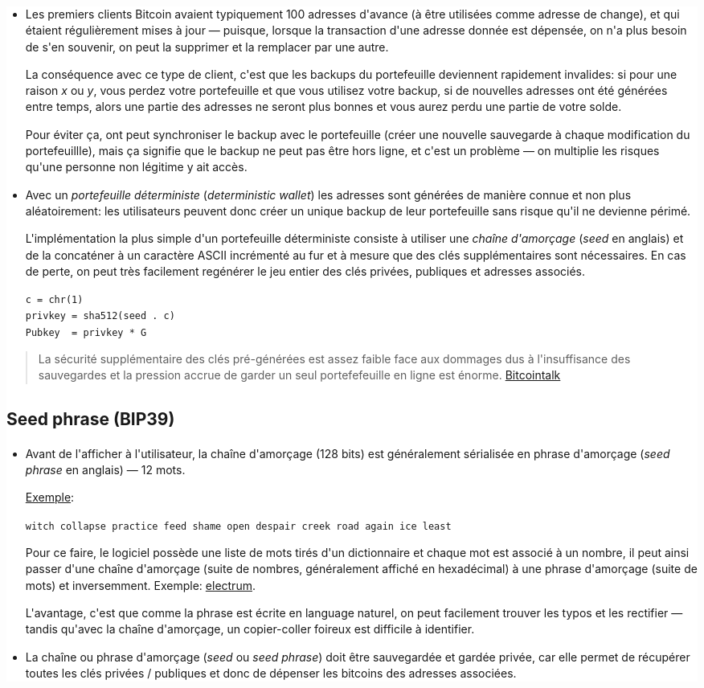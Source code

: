 * Les premiers clients Bitcoin avaient typiquement 100 adresses d'avance (à être utilisées comme adresse de change), et qui étaient régulièrement mises à jour — puisque, lorsque la transaction d'une adresse donnée est dépensée, on n'a plus besoin de s'en souvenir, on peut la supprimer et la remplacer par une autre.

  La conséquence avec ce type de client, c'est que les backups du portefeuille deviennent rapidement invalides: si pour une raison *x* ou *y*, vous perdez votre portefeuille et que vous utilisez votre backup, si de nouvelles adresses ont été générées entre temps, alors une partie des adresses ne seront plus bonnes et vous aurez perdu une partie de votre solde.

  Pour éviter ça, ont peut synchroniser le backup avec le portefeuille (créer une nouvelle sauvegarde à chaque modification du portefeuillle), mais ça signifie que le backup ne peut pas être hors ligne, et c'est un problème — on multiplie les risques qu'une personne non légitime y ait accès.

* Avec un *portefeuille déterministe* (*deterministic wallet*) les adresses sont générées de manière connue et non plus aléatoirement: les utilisateurs peuvent donc créer un unique backup de leur portefeuille sans risque qu'il ne devienne périmé.

  L'implémentation la plus simple d'un portefeuille déterministe consiste à utiliser une *chaîne d'amorçage* (*seed* en anglais) et de la concaténer à un caractère ASCII incrémenté au fur et à mesure que des clés supplémentaires sont nécessaires. En cas de perte, on peut très facilement regénérer le jeu entier des clés privées, publiques et adresses associés.

  ```
  c = chr(1)
  privkey = sha512(seed . c)
  Pubkey  = privkey * G
  ```

> La sécurité supplémentaire des clés pré-générées est assez faible face aux dommages dus à l'insuffisance des sauvegardes et la pression accrue de garder un seul portefefeuille en ligne est énorme. [Bitcointalk](https://bitcointalk.org/index.php?topic=19137.msg239768)

## Seed phrase (BIP39)

* Avant de l'afficher à l'utilisateur, la chaîne d'amorçage (128 bits) est généralement sérialisée en phrase d'amorçage (*seed phrase* en anglais) — 12 mots.

  <ins>Exemple</ins>:

  ```
  witch collapse practice feed shame open despair creek road again ice least
  ```

  Pour ce faire, le logiciel possède une liste de mots tirés d'un dictionnaire et chaque mot est associé à un nombre, il peut ainsi passer d'une chaîne d'amorçage (suite de nombres, généralement affiché en hexadécimal) à une phrase d'amorçage (suite de mots) et inversemment. Exemple: [electrum](https://github.com/spesmilo/electrum/blob/master/electrum/old_mnemonic.py#L1669).

  L'avantage, c'est que comme la phrase est écrite en language naturel, on peut facilement trouver les typos et les rectifier — tandis qu'avec la chaîne d'amorçage, un copier-coller foireux est difficile à identifier.

* La chaîne ou phrase d'amorçage (*seed* ou *seed phrase*) doit être sauvegardée et gardée privée, car elle permet de récupérer toutes les clés privées / publiques et donc de dépenser les bitcoins des adresses associées.

